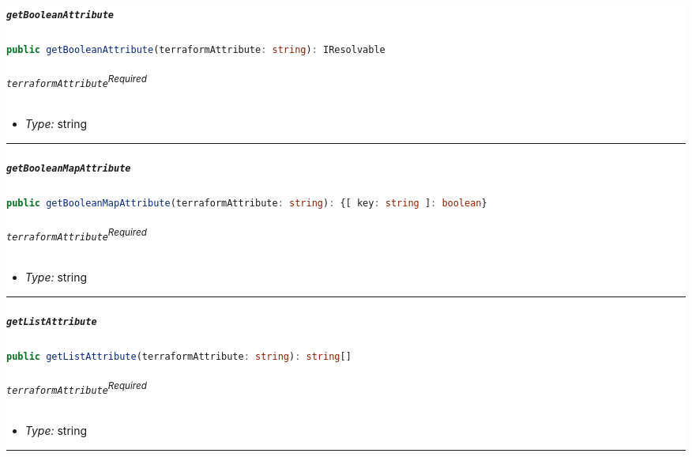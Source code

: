 
##### `getBooleanAttribute` <a name="getBooleanAttribute" id="@cdktf/provider-azurerm.dataAzurermMysqlFlexibleServer.DataAzurermMysqlFlexibleServerHighAvailabilityOutputReference.getBooleanAttribute"></a>

```typescript
public getBooleanAttribute(terraformAttribute: string): IResolvable
```

###### `terraformAttribute`<sup>Required</sup> <a name="terraformAttribute" id="@cdktf/provider-azurerm.dataAzurermMysqlFlexibleServer.DataAzurermMysqlFlexibleServerHighAvailabilityOutputReference.getBooleanAttribute.parameter.terraformAttribute"></a>

- *Type:* string

---

##### `getBooleanMapAttribute` <a name="getBooleanMapAttribute" id="@cdktf/provider-azurerm.dataAzurermMysqlFlexibleServer.DataAzurermMysqlFlexibleServerHighAvailabilityOutputReference.getBooleanMapAttribute"></a>

```typescript
public getBooleanMapAttribute(terraformAttribute: string): {[ key: string ]: boolean}
```

###### `terraformAttribute`<sup>Required</sup> <a name="terraformAttribute" id="@cdktf/provider-azurerm.dataAzurermMysqlFlexibleServer.DataAzurermMysqlFlexibleServerHighAvailabilityOutputReference.getBooleanMapAttribute.parameter.terraformAttribute"></a>

- *Type:* string

---

##### `getListAttribute` <a name="getListAttribute" id="@cdktf/provider-azurerm.dataAzurermMysqlFlexibleServer.DataAzurermMysqlFlexibleServerHighAvailabilityOutputReference.getListAttribute"></a>

```typescript
public getListAttribute(terraformAttribute: string): string[]
```

###### `terraformAttribute`<sup>Required</sup> <a name="terraformAttribute" id="@cdktf/provider-azurerm.dataAzurermMysqlFlexibleServer.DataAzurermMysqlFlexibleServerHighAvailabilityOutputReference.getListAttribute.parameter.terraformAttribute"></a>

- *Type:* string

---
